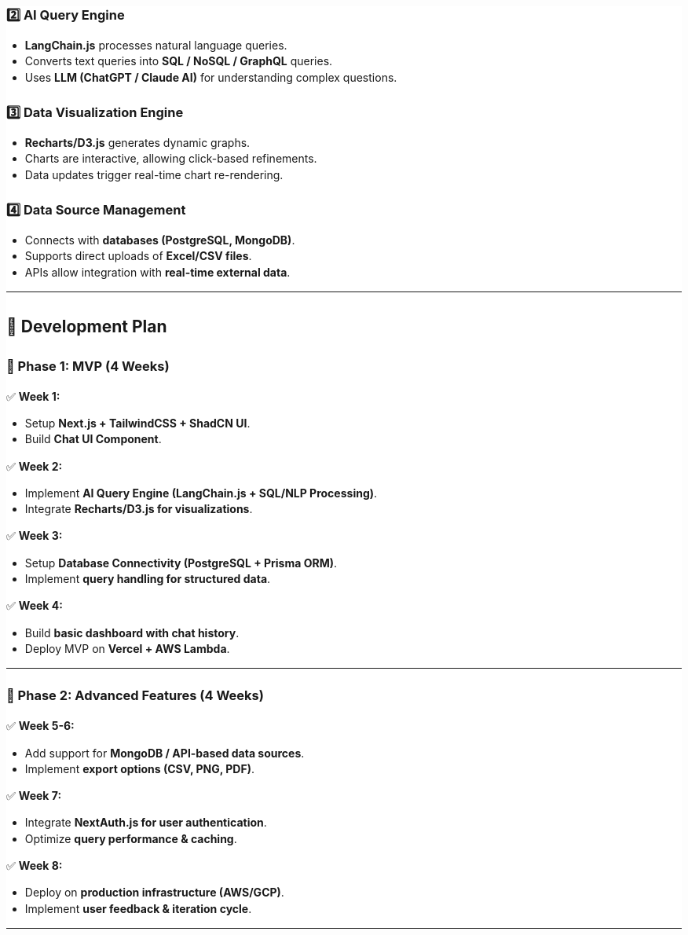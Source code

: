 ### **2️⃣ AI Query Engine**
- **LangChain.js** processes natural language queries.
- Converts text queries into **SQL / NoSQL / GraphQL** queries.
- Uses **LLM (ChatGPT / Claude AI)** for understanding complex questions.

### **3️⃣ Data Visualization Engine**
- **Recharts/D3.js** generates dynamic graphs.
- Charts are interactive, allowing click-based refinements.
- Data updates trigger real-time chart re-rendering.

### **4️⃣ Data Source Management**
- Connects with **databases (PostgreSQL, MongoDB)**.
- Supports direct uploads of **Excel/CSV files**.
- APIs allow integration with **real-time external data**.

---

## **📌 Development Plan**
### **📅 Phase 1: MVP (4 Weeks)**
✅ **Week 1:**  
- Setup **Next.js + TailwindCSS + ShadCN UI**.  
- Build **Chat UI Component**.  

✅ **Week 2:**  
- Implement **AI Query Engine (LangChain.js + SQL/NLP Processing)**.  
- Integrate **Recharts/D3.js for visualizations**.  

✅ **Week 3:**  
- Setup **Database Connectivity (PostgreSQL + Prisma ORM)**.  
- Implement **query handling for structured data**.  

✅ **Week 4:**  
- Build **basic dashboard with chat history**.  
- Deploy MVP on **Vercel + AWS Lambda**.  

---

### **📅 Phase 2: Advanced Features (4 Weeks)**
✅ **Week 5-6:**  
- Add support for **MongoDB / API-based data sources**.  
- Implement **export options (CSV, PNG, PDF)**.  

✅ **Week 7:**  
- Integrate **NextAuth.js for user authentication**.  
- Optimize **query performance & caching**.  

✅ **Week 8:**  
- Deploy on **production infrastructure (AWS/GCP)**.  
- Implement **user feedback & iteration cycle**.  

---
